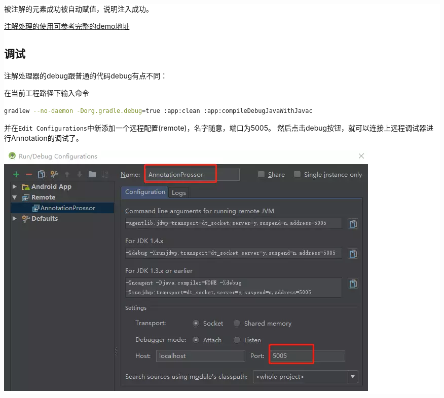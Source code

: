被注解的元素成功被自动赋值，说明注入成功。

[注解处理的使用可参考完整的demo地址](<https://github.com/jaminchanks/AnnotationProcess-Demo>)



## 调试

注解处理器的debug跟普通的代码debug有点不同：

在当前工程路径下输入命令

```bash
gradlew --no-daemon -Dorg.gradle.debug=true :app:clean :app:compileDebugJavaWithJavac
```

并在`Edit Configurations`中新添加一个远程配置(remote)，名字随意，端口为5005。 然后点击debug按钮，就可以连接上远程调试器进行Annotation的调试了。



![远程调试annotation processor](img/butter-5.png)

